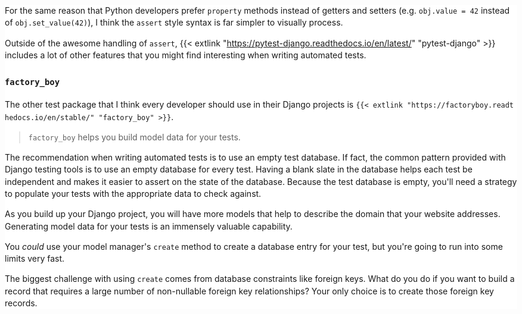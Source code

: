 For the same reason
that Python developers prefer `property` methods
instead of getters and setters
(e.g. `obj.value = 42` instead of `obj.set_value(42)`),
I think the `assert` style syntax is far simpler
to visually process.

Outside of the awesome handling of `assert`,
{{< extlink "https://pytest-django.readthedocs.io/en/latest/" "pytest-django" >}}
includes a lot of other features
that you might find interesting
when writing automated tests.

### `factory_boy`

The other test package
that I think every developer should use
in their Django projects is
`{{< extlink "https://factoryboy.readthedocs.io/en/stable/" "factory_boy" >}}`.

> `factory_boy` helps you build model data for your tests.

The recommendation when writing automated tests
is to use an empty test database.
If fact,
the common pattern provided with Django testing tools
is to use an empty database
for every test.
Having a blank slate in the database helps
each test be independent
and makes it easier to assert
on the state of the database.
Because the test database is empty,
you'll need a strategy to populate your tests
with the appropriate data to check against.

As you build up your Django project,
you will have more models
that help to describe the domain
that your website addresses.
Generating model data
for your tests is an
immensely valuable capability.

You *could* use your model manager's `create` method
to create a database entry
for your test,
but you're going to run into some limits very fast.

The biggest challenge with using `create` comes
from database constraints like foreign keys.
What do you do if you want to build a record
that requires a large number
of non-nullable foreign key relationships?
Your only choice is to create those foreign key records.
